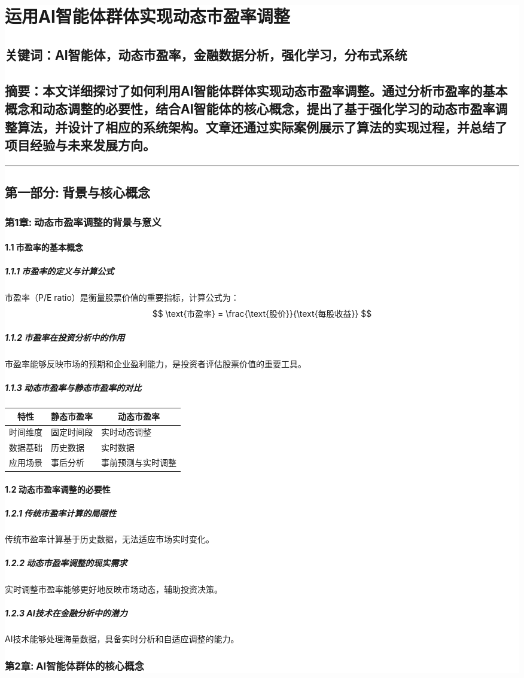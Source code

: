                  



# 运用AI智能体群体实现动态市盈率调整

## 关键词：AI智能体，动态市盈率，金融数据分析，强化学习，分布式系统

## 摘要：本文详细探讨了如何利用AI智能体群体实现动态市盈率调整。通过分析市盈率的基本概念和动态调整的必要性，结合AI智能体的核心概念，提出了基于强化学习的动态市盈率调整算法，并设计了相应的系统架构。文章还通过实际案例展示了算法的实现过程，并总结了项目经验与未来发展方向。

---

## 第一部分: 背景与核心概念

### 第1章: 动态市盈率调整的背景与意义

#### 1.1 市盈率的基本概念

##### 1.1.1 市盈率的定义与计算公式
市盈率（P/E ratio）是衡量股票价值的重要指标，计算公式为：
$$
\text{市盈率} = \frac{\text{股价}}{\text{每股收益}}
$$

##### 1.1.2 市盈率在投资分析中的作用
市盈率能够反映市场的预期和企业盈利能力，是投资者评估股票价值的重要工具。

##### 1.1.3 动态市盈率与静态市盈率的对比

| 特性         | 静态市盈率       | 动态市盈率       |
|--------------|------------------|------------------|
| 时间维度     | 固定时间段       | 实时动态调整     |
| 数据基础     | 历史数据         | 实时数据         |
| 应用场景     | 事后分析         | 事前预测与实时调整 |

#### 1.2 动态市盈率调整的必要性

##### 1.2.1 传统市盈率计算的局限性
传统市盈率计算基于历史数据，无法适应市场实时变化。

##### 1.2.2 动态市盈率调整的现实需求
实时调整市盈率能够更好地反映市场动态，辅助投资决策。

##### 1.2.3 AI技术在金融分析中的潜力
AI技术能够处理海量数据，具备实时分析和自适应调整的能力。

### 第2章: AI智能体群体的核心概念
